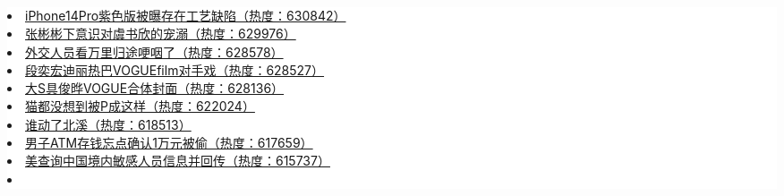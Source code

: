 <li>
<a href="https://s.weibo.com/weibo?q=%23iPhone14Pro%E7%B4%AB%E8%89%B2%E7%89%88%E8%A2%AB%E6%9B%9D%E5%AD%98%E5%9C%A8%E5%B7%A5%E8%89%BA%E7%BC%BA%E9%99%B7%23" target="weibo">
iPhone14Pro紫色版被曝存在工艺缺陷（热度：630842）
</a>
</li>

<li>
<a href="https://s.weibo.com/weibo?q=%23%E5%BC%A0%E5%BD%AC%E5%BD%AC%E4%B8%8B%E6%84%8F%E8%AF%86%E5%AF%B9%E8%99%9E%E4%B9%A6%E6%AC%A3%E7%9A%84%E5%AE%A0%E6%BA%BA%23" target="weibo">
张彬彬下意识对虞书欣的宠溺（热度：629976）
</a>
</li>

<li>
<a href="https://s.weibo.com/weibo?q=%23%E5%A4%96%E4%BA%A4%E4%BA%BA%E5%91%98%E7%9C%8B%E4%B8%87%E9%87%8C%E5%BD%92%E9%80%94%E5%93%BD%E5%92%BD%E4%BA%86%23" target="weibo">
外交人员看万里归途哽咽了（热度：628578）
</a>
</li>

<li>
<a href="https://s.weibo.com/weibo?q=%23%E6%AE%B5%E5%A5%95%E5%AE%8F%E8%BF%AA%E4%B8%BD%E7%83%AD%E5%B7%B4VOGUEfilm%E5%AF%B9%E6%89%8B%E6%88%8F%23" target="weibo">
段奕宏迪丽热巴VOGUEfilm对手戏（热度：628527）
</a>
</li>

<li>
<a href="https://s.weibo.com/weibo?q=%23%E5%A4%A7S%E5%85%B7%E4%BF%8A%E6%99%94VOGUE%E5%90%88%E4%BD%93%E5%B0%81%E9%9D%A2%23" target="weibo">
大S具俊晔VOGUE合体封面（热度：628136）
</a>
</li>

<li>
<a href="https://s.weibo.com/weibo?q=%23%E7%8C%AB%E9%83%BD%E6%B2%A1%E6%83%B3%E5%88%B0%E8%A2%ABP%E6%88%90%E8%BF%99%E6%A0%B7%23" target="weibo">
猫都没想到被P成这样（热度：622024）
</a>
</li>

<li>
<a href="https://s.weibo.com/weibo?q=%23%E8%B0%81%E5%8A%A8%E4%BA%86%E5%8C%97%E6%BA%AA%23" target="weibo">
谁动了北溪（热度：618513）
</a>
</li>

<li>
<a href="https://s.weibo.com/weibo?q=%23%E7%94%B7%E5%AD%90ATM%E5%AD%98%E9%92%B1%E5%BF%98%E7%82%B9%E7%A1%AE%E8%AE%A41%E4%B8%87%E5%85%83%E8%A2%AB%E5%81%B7%23" target="weibo">
男子ATM存钱忘点确认1万元被偷（热度：617659）
</a>
</li>

<li>
<a href="https://s.weibo.com/weibo?q=%23%E7%BE%8E%E6%9F%A5%E8%AF%A2%E4%B8%AD%E5%9B%BD%E5%A2%83%E5%86%85%E6%95%8F%E6%84%9F%E4%BA%BA%E5%91%98%E4%BF%A1%E6%81%AF%E5%B9%B6%E5%9B%9E%E4%BC%A0%23" target="weibo">
美查询中国境内敏感人员信息并回传（热度：615737）
</a>
</li>

<li>
